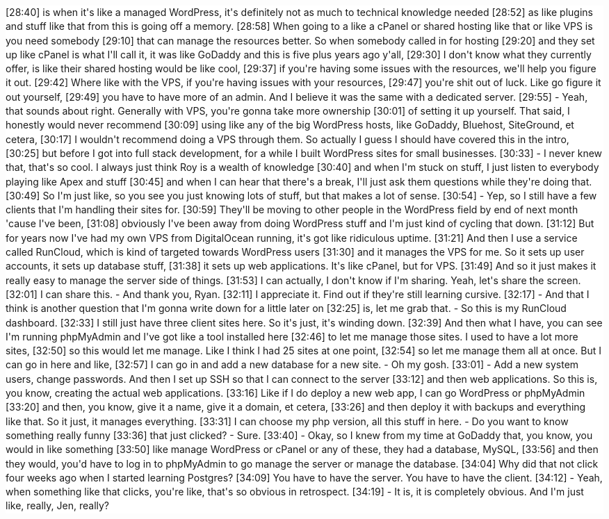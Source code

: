 [28:40] is when it's like a managed WordPress, it's definitely not as much to technical knowledge needed
[28:52] as like plugins and stuff like that from this is going off a memory.
[28:58] When going to a like a cPanel or shared hosting like that or like VPS is you need somebody
[29:10] that can manage the resources better. So when somebody called in for hosting
[29:20] and they set up like cPanel is what I'll call it, it was like GoDaddy and this is five plus years ago y'all,
[29:30] I don't know what they currently offer, is like their shared hosting would be like cool,
[29:37] if you're having some issues with the resources, we'll help you figure it out.
[29:42] Where like with the VPS, if you're having issues with your resources,
[29:47] you're shit out of luck. Like go figure it out yourself,
[29:49] you have to have more of an admin. And I believe it was the same with a dedicated server.
[29:55] - Yeah, that sounds about right. Generally with VPS, you're gonna take more ownership
[30:01] of setting it up yourself. That said, I honestly would never recommend
[30:09] using like any of the big WordPress hosts, like GoDaddy, Bluehost, SiteGround, et cetera,
[30:17] I wouldn't recommend doing a VPS through them. So actually I guess I should have covered this in the intro,
[30:25] but before I got into full stack development, for a while I built WordPress sites for small businesses.
[30:33] - I never knew that, that's so cool. I always just think Roy is a wealth of knowledge
[30:40] and when I'm stuck on stuff, I just listen to everybody playing like Apex and stuff
[30:45] and when I can hear that there's a break, I'll just ask them questions while they're doing that.
[30:49] So I'm just like, so you see you just knowing lots of stuff, but that makes a lot of sense.
[30:54] - Yep, so I still have a few clients that I'm handling their sites for.
[30:59] They'll be moving to other people in the WordPress field by end of next month 'cause I've been,
[31:08] obviously I've been away from doing WordPress stuff and I'm just kind of cycling that down.
[31:12] But for years now I've had my own VPS from DigitalOcean running, it's got like ridiculous uptime.
[31:21] And then I use a service called RunCloud, which is kind of targeted towards WordPress users
[31:30] and it manages the VPS for me. So it sets up user accounts, it sets up database stuff,
[31:38] it sets up web applications. It's like cPanel, but for VPS.
[31:49] And so it just makes it really easy to manage the server side of things.
[31:53] I can actually, I don't know if I'm sharing. Yeah, let's share the screen.
[32:01] I can share this. - And thank you, Ryan.
[32:11] I appreciate it. Find out if they're still learning cursive.
[32:17] - And that I think is another question that I'm gonna write down for a little later on
[32:25] is, let me grab that. - So this is my RunCloud dashboard.
[32:33] I still just have three client sites here. So it's just, it's winding down.
[32:39] And then what I have, you can see I'm running phpMyAdmin and I've got like a tool installed here
[32:46] to let me manage those sites. I used to have a lot more sites,
[32:50] so this would let me manage. Like I think I had 25 sites at one point,
[32:54] so let me manage them all at once. But I can go in here and like,
[32:57] I can go in and add a new database for a new site. - Oh my gosh.
[33:01] - Add a new system users, change passwords. And then I set up SSH so that I can connect to the server
[33:12] and then web applications. So this is, you know, creating the actual web applications.
[33:16] Like if I do deploy a new web app, I can go WordPress or phpMyAdmin
[33:20] and then, you know, give it a name, give it a domain, et cetera,
[33:26] and then deploy it with backups and everything like that. So it just, it manages everything.
[33:31] I can choose my php version, all this stuff in here. - Do you want to know something really funny
[33:36] that just clicked? - Sure.
[33:40] - Okay, so I knew from my time at GoDaddy that, you know, you would in like something
[33:50] like manage WordPress or cPanel or any of these, they had a database, MySQL,
[33:56] and then they would, you'd have to log in to phpMyAdmin to go manage the server or manage the database.
[34:04] Why did that not click four weeks ago when I started learning Postgres?
[34:09] You have to have the server. You have to have the client.
[34:12] - Yeah, when something like that clicks, you're like, that's so obvious in retrospect.
[34:19] - It is, it is completely obvious. And I'm just like, really, Jen, really?
